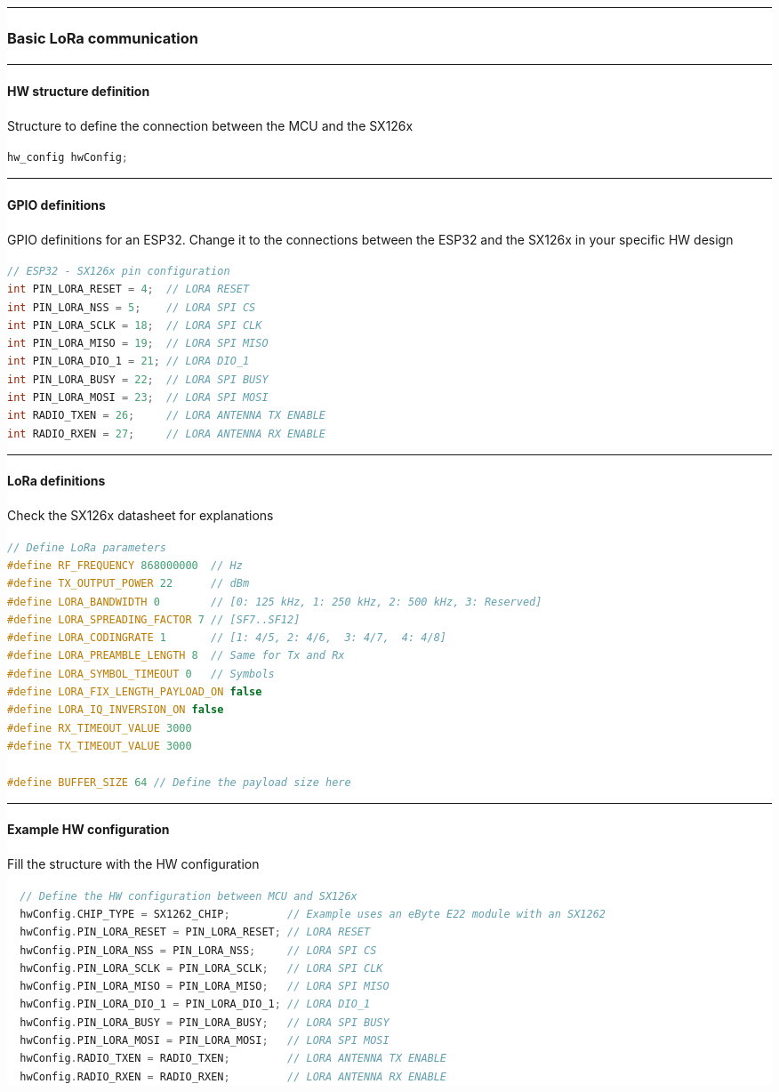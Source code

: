 ----
### Basic LoRa communication

----
#### HW structure definition
Structure to define the connection between the MCU and the SX126x 
```cpp
hw_config hwConfig;
```

----
#### GPIO definitions
GPIO definitions for an ESP32. Change it to the connections between the ESP32 and the SX126x in your specific HW design    
```cpp
// ESP32 - SX126x pin configuration
int PIN_LORA_RESET = 4;  // LORA RESET
int PIN_LORA_NSS = 5;    // LORA SPI CS
int PIN_LORA_SCLK = 18;  // LORA SPI CLK
int PIN_LORA_MISO = 19;  // LORA SPI MISO
int PIN_LORA_DIO_1 = 21; // LORA DIO_1
int PIN_LORA_BUSY = 22;  // LORA SPI BUSY
int PIN_LORA_MOSI = 23;  // LORA SPI MOSI
int RADIO_TXEN = 26;     // LORA ANTENNA TX ENABLE
int RADIO_RXEN = 27;     // LORA ANTENNA RX ENABLE
```

----
#### LoRa definitions
Check the SX126x datasheet for explanations    
```cpp
// Define LoRa parameters
#define RF_FREQUENCY 868000000  // Hz
#define TX_OUTPUT_POWER 22      // dBm
#define LORA_BANDWIDTH 0        // [0: 125 kHz, 1: 250 kHz, 2: 500 kHz, 3: Reserved]
#define LORA_SPREADING_FACTOR 7 // [SF7..SF12]
#define LORA_CODINGRATE 1       // [1: 4/5, 2: 4/6,  3: 4/7,  4: 4/8]
#define LORA_PREAMBLE_LENGTH 8  // Same for Tx and Rx
#define LORA_SYMBOL_TIMEOUT 0   // Symbols
#define LORA_FIX_LENGTH_PAYLOAD_ON false
#define LORA_IQ_INVERSION_ON false
#define RX_TIMEOUT_VALUE 3000
#define TX_TIMEOUT_VALUE 3000

#define BUFFER_SIZE 64 // Define the payload size here
```

----
#### Example HW configuration
Fill the structure with the HW configuration
```cpp
  // Define the HW configuration between MCU and SX126x
  hwConfig.CHIP_TYPE = SX1262_CHIP;         // Example uses an eByte E22 module with an SX1262
  hwConfig.PIN_LORA_RESET = PIN_LORA_RESET; // LORA RESET
  hwConfig.PIN_LORA_NSS = PIN_LORA_NSS;     // LORA SPI CS
  hwConfig.PIN_LORA_SCLK = PIN_LORA_SCLK;   // LORA SPI CLK
  hwConfig.PIN_LORA_MISO = PIN_LORA_MISO;   // LORA SPI MISO
  hwConfig.PIN_LORA_DIO_1 = PIN_LORA_DIO_1; // LORA DIO_1
  hwConfig.PIN_LORA_BUSY = PIN_LORA_BUSY;   // LORA SPI BUSY
  hwConfig.PIN_LORA_MOSI = PIN_LORA_MOSI;   // LORA SPI MOSI
  hwConfig.RADIO_TXEN = RADIO_TXEN;         // LORA ANTENNA TX ENABLE
  hwConfig.RADIO_RXEN = RADIO_RXEN;         // LORA ANTENNA RX ENABLE
```